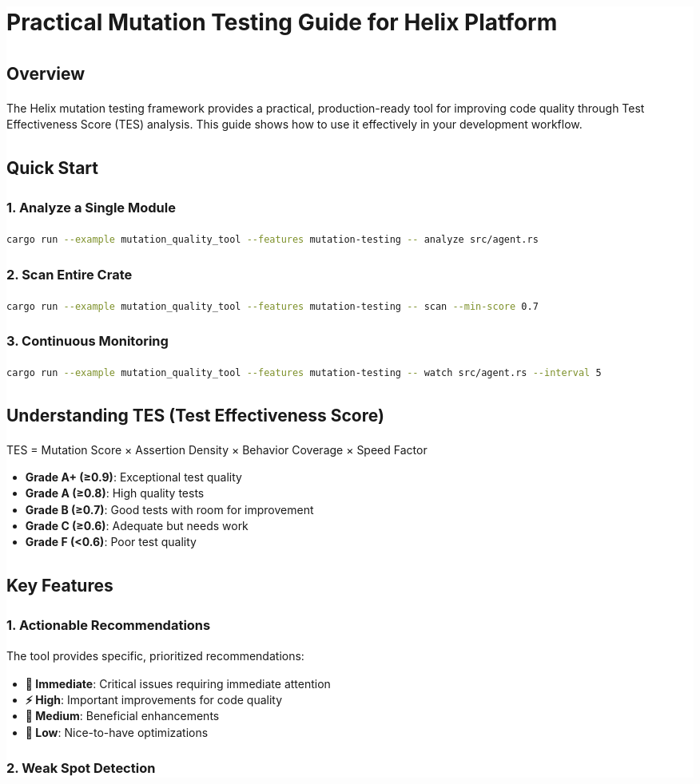 # Practical Mutation Testing Guide for Helix Platform

## Overview

The Helix mutation testing framework provides a practical, production-ready tool for improving code quality through Test Effectiveness Score (TES) analysis. This guide shows how to use it effectively in your development workflow.

## Quick Start

### 1. Analyze a Single Module

```bash
cargo run --example mutation_quality_tool --features mutation-testing -- analyze src/agent.rs
```

### 2. Scan Entire Crate

```bash
cargo run --example mutation_quality_tool --features mutation-testing -- scan --min-score 0.7
```

### 3. Continuous Monitoring

```bash
cargo run --example mutation_quality_tool --features mutation-testing -- watch src/agent.rs --interval 5
```

## Understanding TES (Test Effectiveness Score)

TES = Mutation Score × Assertion Density × Behavior Coverage × Speed Factor

- **Grade A+ (≥0.9)**: Exceptional test quality
- **Grade A (≥0.8)**: High quality tests
- **Grade B (≥0.7)**: Good tests with room for improvement
- **Grade C (≥0.6)**: Adequate but needs work
- **Grade F (<0.6)**: Poor test quality

## Key Features

### 1. Actionable Recommendations

The tool provides specific, prioritized recommendations:

- **🚨 Immediate**: Critical issues requiring immediate attention
- **⚡ High**: Important improvements for code quality
- **📌 Medium**: Beneficial enhancements
- **💭 Low**: Nice-to-have optimizations

### 2. Weak Spot Detection

